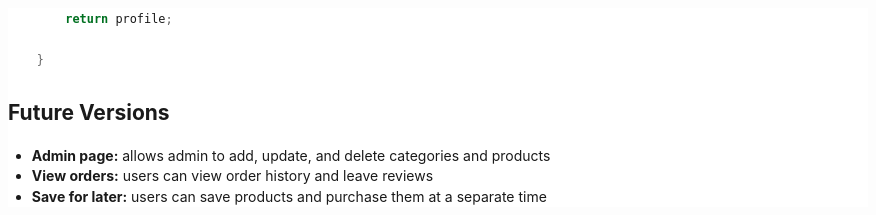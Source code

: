 ```java
        return profile;

    }
```

## Future Versions

* **Admin page:**  allows admin to add, update, and delete categories and products
* **View orders:** users can view order history and leave reviews
* **Save for later:** users can save products and purchase them at a separate time


